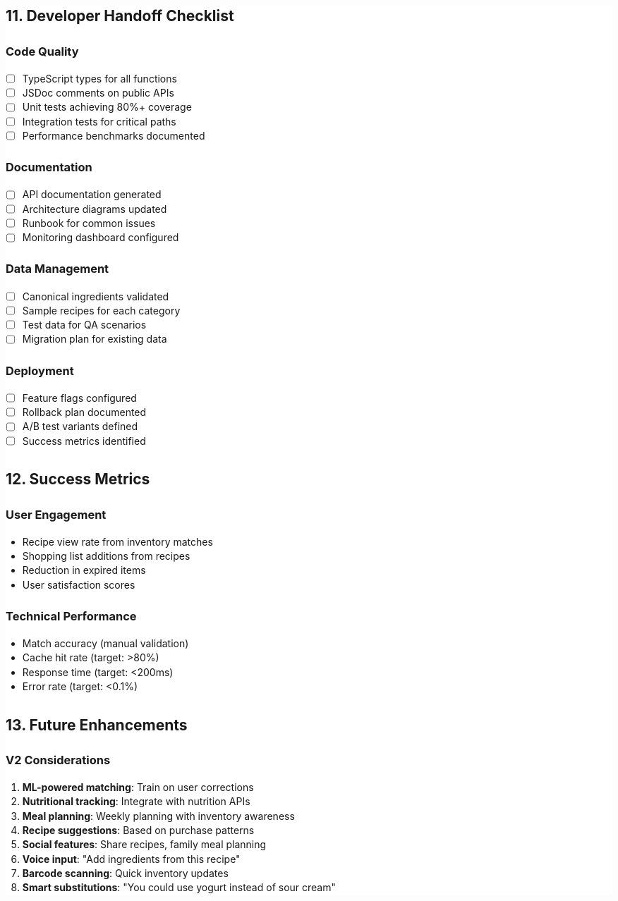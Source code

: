 ## 11. Developer Handoff Checklist

### Code Quality
- [ ] TypeScript types for all functions
- [ ] JSDoc comments on public APIs
- [ ] Unit tests achieving 80%+ coverage
- [ ] Integration tests for critical paths
- [ ] Performance benchmarks documented

### Documentation
- [ ] API documentation generated
- [ ] Architecture diagrams updated
- [ ] Runbook for common issues
- [ ] Monitoring dashboard configured

### Data Management
- [ ] Canonical ingredients validated
- [ ] Sample recipes for each category
- [ ] Test data for QA scenarios
- [ ] Migration plan for existing data

### Deployment
- [ ] Feature flags configured
- [ ] Rollback plan documented
- [ ] A/B test variants defined
- [ ] Success metrics identified

## 12. Success Metrics

### User Engagement
- Recipe view rate from inventory matches
- Shopping list additions from recipes
- Reduction in expired items
- User satisfaction scores

### Technical Performance
- Match accuracy (manual validation)
- Cache hit rate (target: >80%)
- Response time (target: <200ms)
- Error rate (target: <0.1%)

## 13. Future Enhancements

### V2 Considerations
1. **ML-powered matching**: Train on user corrections
2. **Nutritional tracking**: Integrate with nutrition APIs
3. **Meal planning**: Weekly planning with inventory awareness
4. **Recipe suggestions**: Based on purchase patterns
5. **Social features**: Share recipes, family meal planning
6. **Voice input**: "Add ingredients from this recipe"
7. **Barcode scanning**: Quick inventory updates
8. **Smart substitutions**: "You could use yogurt instead of sour cream"
